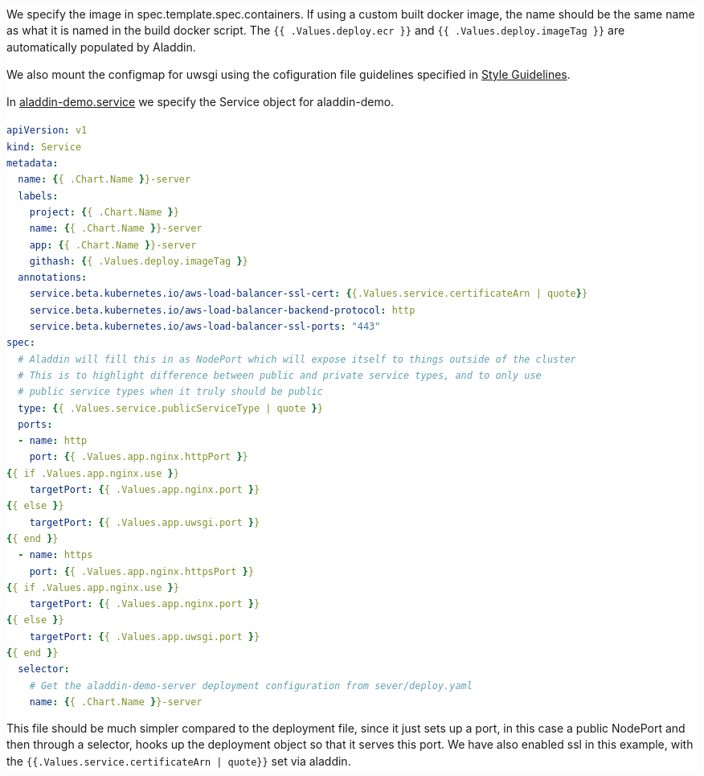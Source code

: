 We specify the image in spec.template.spec.containers. If using a custom built docker image, the name should be the same name as what it is named in the build docker script. The `{{ .Values.deploy.ecr }}` and `{{ .Values.deploy.imageTag }}` are automatically populated by Aladdin. 

We also mount the configmap for uwsgi using the cofiguration file guidelines specified in [Style Guidelines](docs/style_guidelines.md#configuration-files).

In [aladdin-demo.service](helm/aladdin-demo/templates/server/service.yaml) we specify the Service object for aladdin-demo.
```yaml
apiVersion: v1
kind: Service
metadata: 
  name: {{ .Chart.Name }}-server
  labels:
    project: {{ .Chart.Name }}
    name: {{ .Chart.Name }}-server
    app: {{ .Chart.Name }}-server
    githash: {{ .Values.deploy.imageTag }}
  annotations:
    service.beta.kubernetes.io/aws-load-balancer-ssl-cert: {{.Values.service.certificateArn | quote}}
    service.beta.kubernetes.io/aws-load-balancer-backend-protocol: http
    service.beta.kubernetes.io/aws-load-balancer-ssl-ports: "443"
spec:
  # Aladdin will fill this in as NodePort which will expose itself to things outside of the cluster
  # This is to highlight difference between public and private service types, and to only use
  # public service types when it truly should be public
  type: {{ .Values.service.publicServiceType | quote }}
  ports:
  - name: http
    port: {{ .Values.app.nginx.httpPort }}
{{ if .Values.app.nginx.use }}
    targetPort: {{ .Values.app.nginx.port }}
{{ else }}
    targetPort: {{ .Values.app.uwsgi.port }}
{{ end }}
  - name: https
    port: {{ .Values.app.nginx.httpsPort }}
{{ if .Values.app.nginx.use }}
    targetPort: {{ .Values.app.nginx.port }}
{{ else }}
    targetPort: {{ .Values.app.uwsgi.port }}
{{ end }}
  selector:
    # Get the aladdin-demo-server deployment configuration from sever/deploy.yaml
    name: {{ .Chart.Name }}-server
```
This file should be much simpler compared to the deployment file, since it just sets up a port, in this case a public NodePort and then through a selector, hooks up the deployment object so that it serves this port. We have also enabled ssl in this example, with the `{{.Values.service.certificateArn | quote}}` set via aladdin. 
